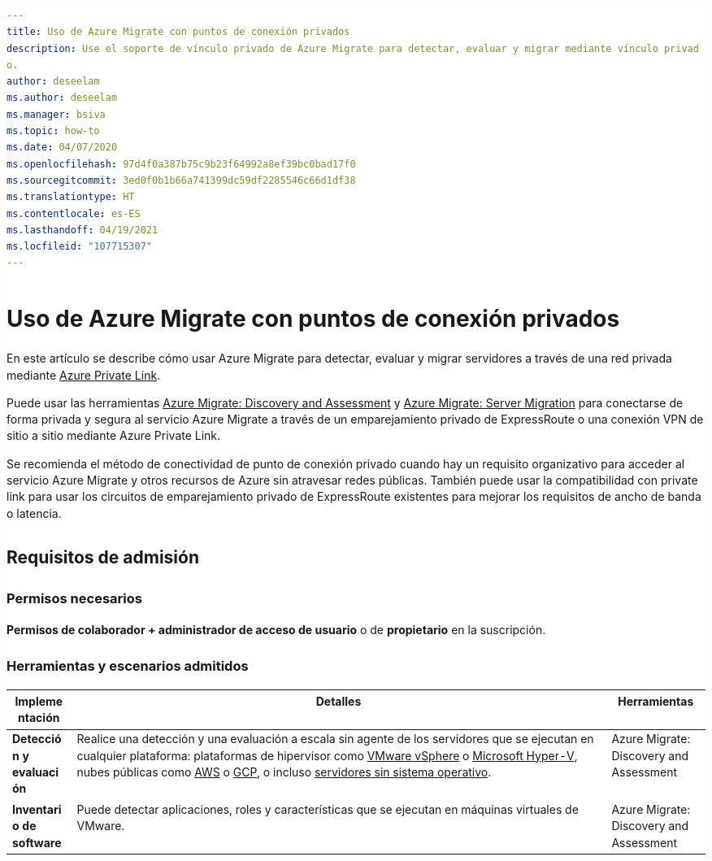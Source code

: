 ```yaml
---
title: Uso de Azure Migrate con puntos de conexión privados
description: Use el soporte de vínculo privado de Azure Migrate para detectar, evaluar y migrar mediante vínculo privado.
author: deseelam
ms.author: deseelam
ms.manager: bsiva
ms.topic: how-to
ms.date: 04/07/2020
ms.openlocfilehash: 97d4f0a387b75c9b23f64992a8ef39bc0bad17f0
ms.sourcegitcommit: 3ed0f0b1b66a741399dc59df2285546c66d1df38
ms.translationtype: HT
ms.contentlocale: es-ES
ms.lasthandoff: 04/19/2021
ms.locfileid: "107715307"
---
```

# <a name="using-azure-migrate-with-private-endpoints"></a>Uso de Azure Migrate con puntos de conexión privados  

En este artículo se describe cómo usar Azure Migrate para detectar, evaluar y migrar servidores a través de una red privada mediante [Azure Private Link](https://docs.microsoft.com/azure/private-link/private-endpoint-overview). 

Puede usar las herramientas [Azure Migrate: Discovery and Assessment](https://docs.microsoft.com/azure/migrate/migrate-services-overview#azure-migrate-discovery-and-assessment-tool) y [Azure Migrate: Server Migration](https://docs.microsoft.com/azure/migrate/migrate-services-overview#azure-migrate-server-migration-tool) para conectarse de forma privada y segura al servicio Azure Migrate a través de un emparejamiento privado de ExpressRoute o una conexión VPN de sitio a sitio mediante Azure Private Link. 

Se recomienda el método de conectividad de punto de conexión privado cuando hay un requisito organizativo para acceder al servicio Azure Migrate y otros recursos de Azure sin atravesar redes públicas. También puede usar la compatibilidad con private link para usar los circuitos de emparejamiento privado de ExpressRoute existentes para mejorar los requisitos de ancho de banda o latencia. 

## <a name="support-requirements"></a>Requisitos de admisión 

### <a name="required-permissions"></a>Permisos necesarios

**Permisos de colaborador + administrador de acceso de usuario** o de **propietario** en la suscripción. 

### <a name="supported-scenarios-and-tools"></a>Herramientas y escenarios admitidos

**Implementación** | **Detalles** | **Herramientas** 
--- | --- | ---
**Detección y evaluación** | Realice una detección y una evaluación a escala sin agente de los servidores que se ejecutan en cualquier plataforma: plataformas de hipervisor como [VMware vSphere](https://docs.microsoft.com/azure/migrate/tutorial-discover-vmware) o [Microsoft Hyper-V](https://docs.microsoft.com/azure/migrate/tutorial-discover-hyper-v), nubes públicas como [AWS](https://docs.microsoft.com/azure/migrate/tutorial-discover-aws) o [GCP](https://docs.microsoft.com/azure/migrate/tutorial-discover-gcp), o incluso [servidores sin sistema operativo](https://docs.microsoft.com/azure/migrate/tutorial-discover-physical). | Azure Migrate: Discovery and Assessment  <br/> 
**Inventario de software** | Puede detectar aplicaciones, roles y características que se ejecutan en máquinas virtuales de VMware. | Azure Migrate: Discovery and Assessment  